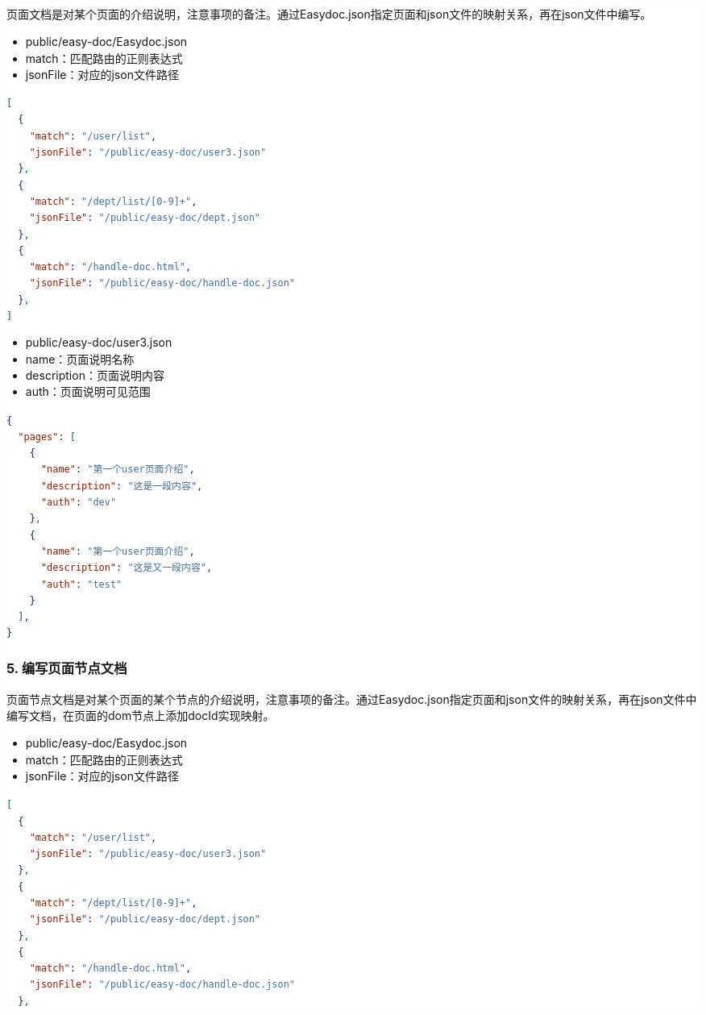页面文档是对某个页面的介绍说明，注意事项的备注。通过Easydoc.json指定页面和json文件的映射关系，再在json文件中编写。

-   public/easy-doc/Easydoc.json
-   match：匹配路由的正则表达式
-   jsonFile：对应的json文件路径

```json
[
  {
    "match": "/user/list",
    "jsonFile": "/public/easy-doc/user3.json"
  },
  {
    "match": "/dept/list/[0-9]+",
    "jsonFile": "/public/easy-doc/dept.json"
  },
  {
    "match": "/handle-doc.html",
    "jsonFile": "/public/easy-doc/handle-doc.json"
  },
]
```

-   public/easy-doc/user3.json
-   name：页面说明名称
-   description：页面说明内容
-   auth：页面说明可见范围

```json
{
  "pages": [
    {
      "name": "第一个user页面介绍",
      "description": "这是一段内容",
      "auth": "dev"
    },
    {
      "name": "第一个user页面介绍",
      "description": "这是又一段内容",
      "auth": "test"
    }
  ],
}
```

### 5. 编写页面节点文档

页面节点文档是对某个页面的某个节点的介绍说明，注意事项的备注。通过Easydoc.json指定页面和json文件的映射关系，再在json文件中编写文档，在页面的dom节点上添加docId实现映射。

-   public/easy-doc/Easydoc.json
-   match：匹配路由的正则表达式
-   jsonFile：对应的json文件路径

```json
[
  {
    "match": "/user/list",
    "jsonFile": "/public/easy-doc/user3.json"
  },
  {
    "match": "/dept/list/[0-9]+",
    "jsonFile": "/public/easy-doc/dept.json"
  },
  {
    "match": "/handle-doc.html",
    "jsonFile": "/public/easy-doc/handle-doc.json"
  },
```